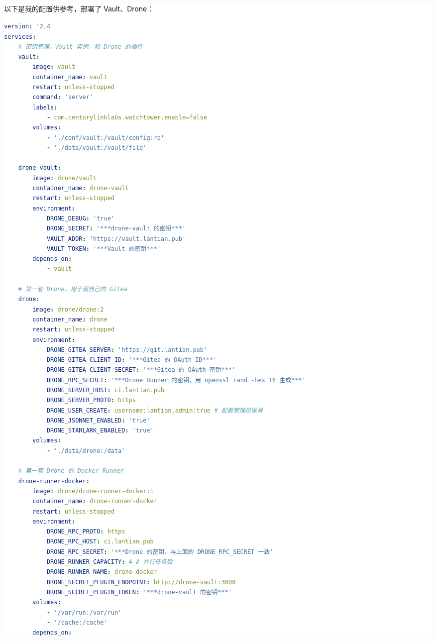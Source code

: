 以下是我的配置供参考，部署了 Vault、Drone：

```yaml
version: '2.4'
services:
    # 密钥管理，Vault 实例，和 Drone 的插件
    vault:
        image: vault
        container_name: vault
        restart: unless-stopped
        command: 'server'
        labels:
            - com.centurylinklabs.watchtower.enable=false
        volumes:
            - './conf/vault:/vault/config:ro'
            - './data/vault:/vault/file'

    drone-vault:
        image: drone/vault
        container_name: drone-vault
        restart: unless-stopped
        environment:
            DRONE_DEBUG: 'true'
            DRONE_SECRET: '***drone-vault 的密钥***'
            VAULT_ADDR: 'https://vault.lantian.pub'
            VAULT_TOKEN: '***Vault 的密钥***'
        depends_on:
            - vault

    # 第一套 Drone，用于我自己的 Gitea
    drone:
        image: drone/drone:2
        container_name: drone
        restart: unless-stopped
        environment:
            DRONE_GITEA_SERVER: 'https://git.lantian.pub'
            DRONE_GITEA_CLIENT_ID: '***Gitea 的 OAuth ID***'
            DRONE_GITEA_CLIENT_SECRET: '***Gitea 的 OAuth 密钥***'
            DRONE_RPC_SECRET: '***Drone Runner 的密钥，用 openssl rand -hex 16 生成***'
            DRONE_SERVER_HOST: ci.lantian.pub
            DRONE_SERVER_PROTO: https
            DRONE_USER_CREATE: username:lantian,admin:true # 配置管理员账号
            DRONE_JSONNET_ENABLED: 'true'
            DRONE_STARLARK_ENABLED: 'true'
        volumes:
            - './data/drone:/data'

    # 第一套 Drone 的 Docker Runner
    drone-runner-docker:
        image: drone/drone-runner-docker:1
        container_name: drone-runner-docker
        restart: unless-stopped
        environment:
            DRONE_RPC_PROTO: https
            DRONE_RPC_HOST: ci.lantian.pub
            DRONE_RPC_SECRET: '***Drone 的密钥，与上面的 DRONE_RPC_SECRET 一致'
            DRONE_RUNNER_CAPACITY: 4 # 并行任务数
            DRONE_RUNNER_NAME: drone-docker
            DRONE_SECRET_PLUGIN_ENDPOINT: http://drone-vault:3000
            DRONE_SECRET_PLUGIN_TOKEN: '***drone-vault 的密钥***'
        volumes:
            - '/var/run:/var/run'
            - '/cache:/cache'
        depends_on:
```